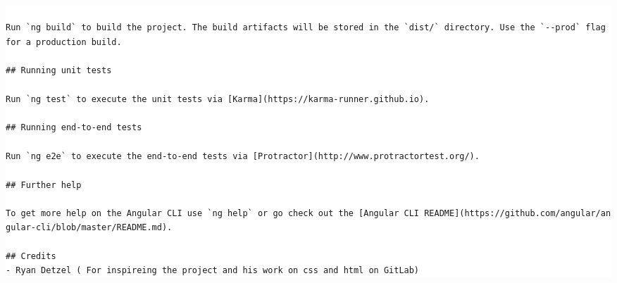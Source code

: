 ```

Run `ng build` to build the project. The build artifacts will be stored in the `dist/` directory. Use the `--prod` flag for a production build.

## Running unit tests

Run `ng test` to execute the unit tests via [Karma](https://karma-runner.github.io).

## Running end-to-end tests

Run `ng e2e` to execute the end-to-end tests via [Protractor](http://www.protractortest.org/).

## Further help

To get more help on the Angular CLI use `ng help` or go check out the [Angular CLI README](https://github.com/angular/angular-cli/blob/master/README.md).

## Credits
- Ryan Detzel ( For inspireing the project and his work on css and html on GitLab)